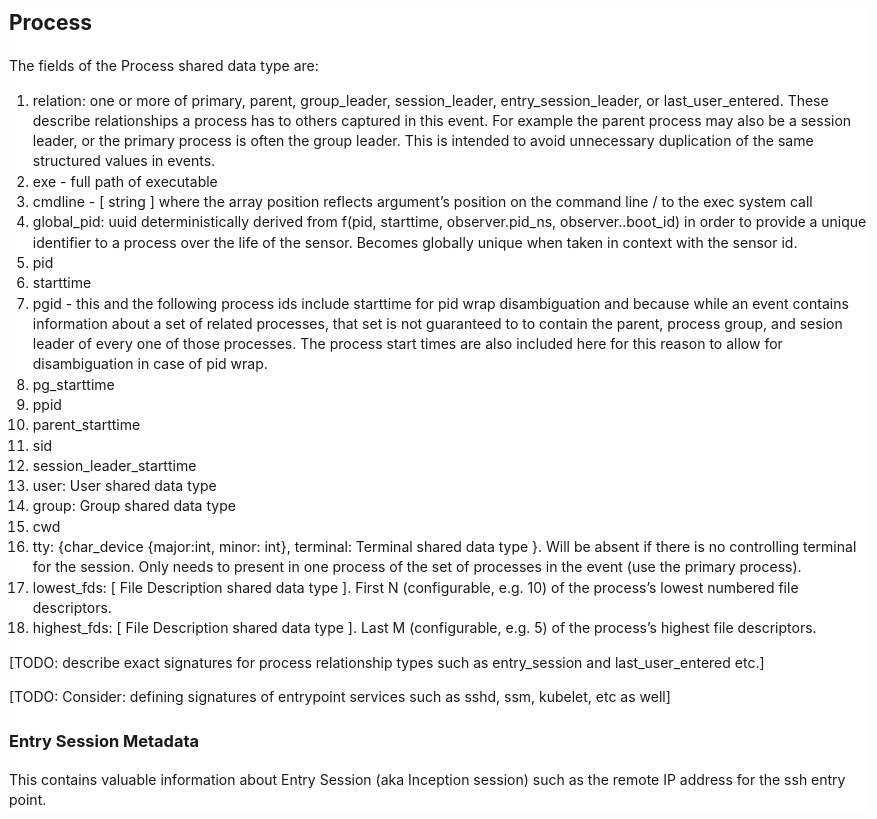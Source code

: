 
## Process

The fields of the Process shared data type are:

1. relation: one or more of  primary, parent, group_leader, session_leader, entry_session_leader, or last_user_entered.  These describe relationships a process has to others captured in this event. For example the parent process may also be a session leader, or the primary process is often the group leader.  This is intended to avoid unnecessary duplication of the same structured values in events.
2. exe - full path of executable
3. cmdline - [ string ] where the array position reflects argument’s position on the command line / to the exec system call
4. global_pid: uuid deterministically derived from f(pid, starttime, observer.pid_ns, observer..boot_id) in order to provide a unique identifier to a process over the life of the sensor. Becomes globally unique when taken in context with the sensor id.
5. pid
5. starttime
6. pgid  - this and the following process ids include starttime for pid wrap disambiguation and because while an event contains information about a set of related processes, that set is not guaranteed to to contain the parent, process group, and sesion leader of every one of those processes.  The process start times are also included here for this reason to allow for disambiguation in case of pid wrap.
7. pg_starttime
8. ppid
9. parent_starttime
10. sid
11. session_leader_starttime
12. user: User shared data type
13. group: Group shared data type
14. cwd
15. tty: \{char_device {major:int, minor: int\}, terminal: Terminal
    shared data type \}. 
    Will be absent if there is no controlling
    terminal for the session. Only needs to present in one process of
    the set of processes in the event (use the primary process).
16. lowest_fds: \[ File Description shared data type \]. First N
    (configurable, e.g. 10) of the process’s lowest numbered file
    descriptors.
17. highest_fds: \[ File Description shared data type \]. Last M
    (configurable, e.g. 5) of the process’s highest file descriptors.

\[TODO: describe exact signatures for process relationship types such as entry_session and last_user_entered etc.\]

\[TODO: Consider: defining signatures of entrypoint services such as sshd, ssm, kubelet, etc as well\]

### Entry Session Metadata

This contains valuable information about Entry Session (aka Inception
session) such as the remote IP address for the ssh entry point.
